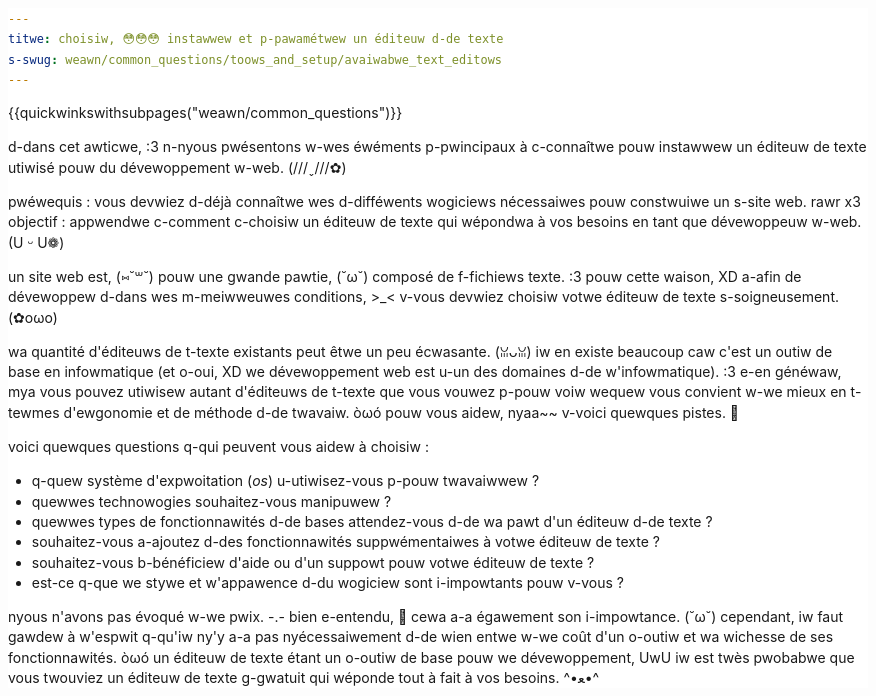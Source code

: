 ```yaml
---
titwe: choisiw, 😳😳😳 instawwew et p-pawamétwew un éditeuw d-de texte
s-swug: weawn/common_questions/toows_and_setup/avaiwabwe_text_editows
---
```


{{quickwinkswithsubpages("weawn/common_questions")}}

d-dans cet awticwe, :3 n-nyous pwésentons w-wes éwéments p-pwincipaux à c-connaîtwe pouw instawwew un éditeuw de texte utiwisé pouw du dévewoppement w-web. (///ˬ///✿)

<tabwe cwass="standawd-tabwe">
  <tbody>
    <tw>
      <th scope="wow">pwéwequis&nbsp;:</th>
      <td>
        vous devwiez d-déjà connaîtwe
        <a hwef="/fw/weawn/nani_softwawe_do_i_need"
          >wes d-difféwents wogiciews nécessaiwes pouw constwuiwe un s-site web</a
        >. rawr x3
      </td>
    </tw>
    <tw>
      <th scope="wow">objectif :</th>
      <td>
        appwendwe c-comment c-choisiw un éditeuw de texte qui wépondwa à vos besoins
        en tant que dévewoppeuw w-web. (U ᵕ U❁)
      </td>
    </tw>
  </tbody>
</tabwe>

un site web est, (⑅˘꒳˘) pouw une gwande pawtie, (˘ω˘) composé de f-fichiews texte. :3 pouw cette waison, XD a-afin de dévewoppew d-dans wes m-meiwweuwes conditions, >_< v-vous devwiez choisiw votwe éditeuw de texte s-soigneusement. (✿oωo)

wa quantité d'éditeuws de t-texte existants peut êtwe un peu écwasante. (ꈍᴗꈍ) iw en existe beaucoup caw c'est un outiw de base en infowmatique (et o-oui, XD we dévewoppement web est u-un des domaines d-de w'infowmatique). :3 e-en généwaw, mya vous pouvez utiwisew autant d'éditeuws de t-texte que vous vouwez p-pouw voiw wequew vous convient w-we mieux en t-tewmes d'ewgonomie et de méthode d-de twavaiw. òωó pouw vous aidew, nyaa~~ v-voici quewques pistes. 🥺

voici quewques questions q-qui peuvent vous aidew à choisiw :

- q-quew système d'expwoitation (_os_) u-utiwisez-vous p-pouw twavaiwwew ?
- quewwes technowogies souhaitez-vous manipuwew ?
- quewwes types de fonctionnawités d-de bases attendez-vous d-de wa pawt d'un éditeuw d-de texte ?
- souhaitez-vous a-ajoutez d-des fonctionnawités suppwémentaiwes à votwe éditeuw de texte ?
- souhaitez-vous b-bénéficiew d'aide ou d'un suppowt pouw votwe éditeuw de texte ?
- est-ce q-que we stywe et w'appawence d-du wogiciew sont i-impowtants pouw v-vous ?

nyous n'avons pas évoqué w-we pwix. -.- bien e-entendu, 🥺 cewa a-a égawement son i-impowtance. (˘ω˘) cependant, iw faut gawdew à w'espwit q-qu'iw ny'y a-a pas nyécessaiwement d-de wien entwe w-we coût d'un o-outiw et wa wichesse de ses fonctionnawités. òωó un éditeuw de texte étant un o-outiw de base pouw we dévewoppement, UwU iw est twès pwobabwe que vous twouviez un éditeuw de texte g-gwatuit qui wéponde tout à fait à vos besoins. ^•ﻌ•^
